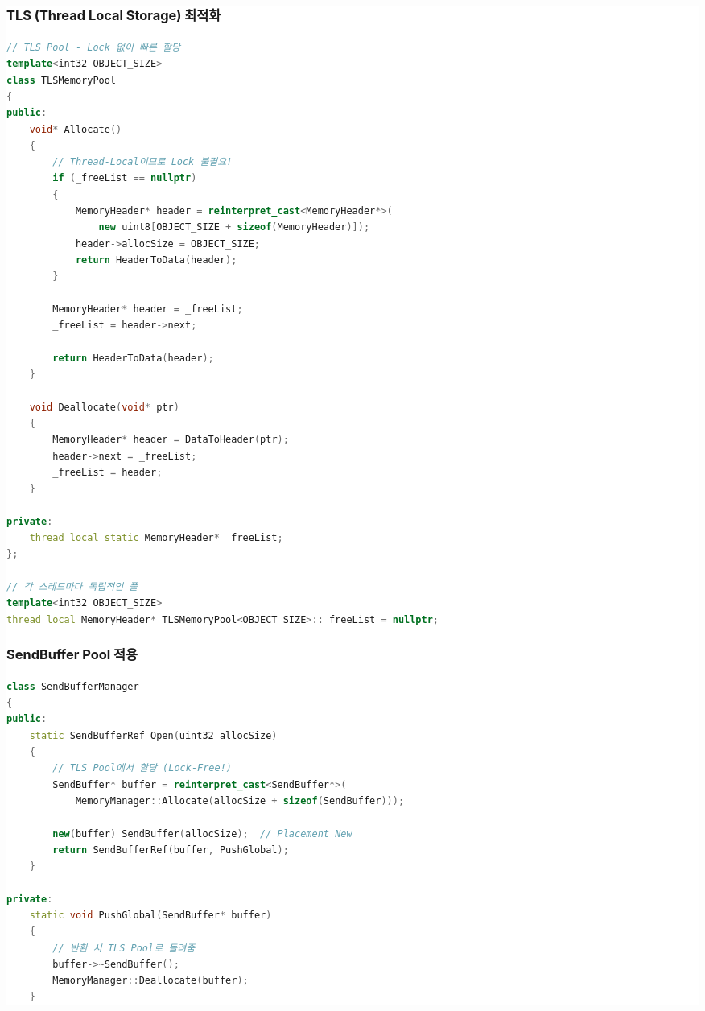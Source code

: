 ### TLS (Thread Local Storage) 최적화

```cpp
// TLS Pool - Lock 없이 빠른 할당
template<int32 OBJECT_SIZE>
class TLSMemoryPool
{
public:
    void* Allocate()
    {
        // Thread-Local이므로 Lock 불필요!
        if (_freeList == nullptr)
        {
            MemoryHeader* header = reinterpret_cast<MemoryHeader*>(
                new uint8[OBJECT_SIZE + sizeof(MemoryHeader)]);
            header->allocSize = OBJECT_SIZE;
            return HeaderToData(header);
        }
        
        MemoryHeader* header = _freeList;
        _freeList = header->next;
        
        return HeaderToData(header);
    }
    
    void Deallocate(void* ptr)
    {
        MemoryHeader* header = DataToHeader(ptr);
        header->next = _freeList;
        _freeList = header;
    }
    
private:
    thread_local static MemoryHeader* _freeList;
};

// 각 스레드마다 독립적인 풀
template<int32 OBJECT_SIZE>
thread_local MemoryHeader* TLSMemoryPool<OBJECT_SIZE>::_freeList = nullptr;
```

### SendBuffer Pool 적용

```cpp
class SendBufferManager
{
public:
    static SendBufferRef Open(uint32 allocSize)
    {
        // TLS Pool에서 할당 (Lock-Free!)
        SendBuffer* buffer = reinterpret_cast<SendBuffer*>(
            MemoryManager::Allocate(allocSize + sizeof(SendBuffer)));
        
        new(buffer) SendBuffer(allocSize);  // Placement New
        return SendBufferRef(buffer, PushGlobal);
    }
    
private:
    static void PushGlobal(SendBuffer* buffer)
    {
        // 반환 시 TLS Pool로 돌려줌
        buffer->~SendBuffer();
        MemoryManager::Deallocate(buffer);
    }
```